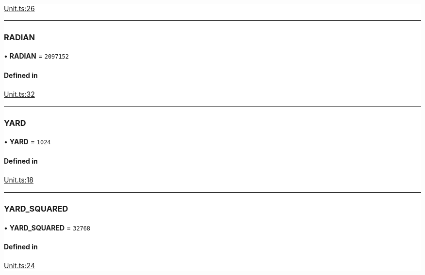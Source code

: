 [Unit.ts:26](https://github.com/totalpave/math/blob/0f55c9c/src/Unit.ts#L26)

___

### RADIAN

• **RADIAN** = `2097152`

#### Defined in

[Unit.ts:32](https://github.com/totalpave/math/blob/0f55c9c/src/Unit.ts#L32)

___

### YARD

• **YARD** = `1024`

#### Defined in

[Unit.ts:18](https://github.com/totalpave/math/blob/0f55c9c/src/Unit.ts#L18)

___

### YARD\_SQUARED

• **YARD\_SQUARED** = `32768`

#### Defined in

[Unit.ts:24](https://github.com/totalpave/math/blob/0f55c9c/src/Unit.ts#L24)
